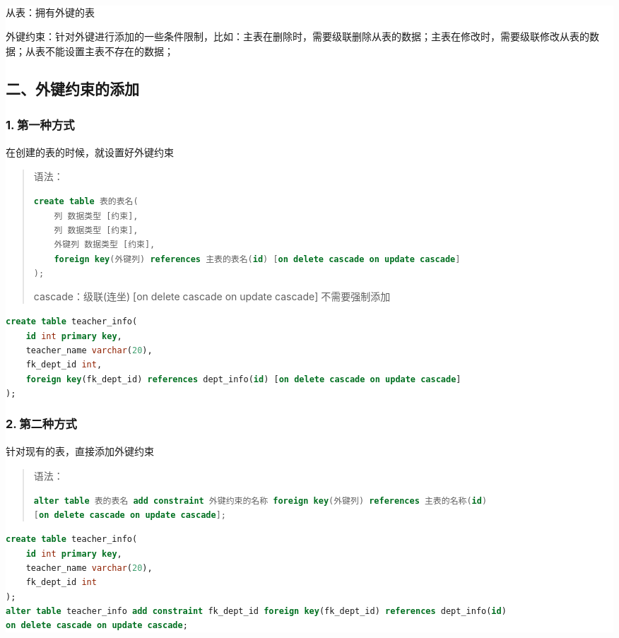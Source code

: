 从表：拥有外键的表

外键约束：针对外键进行添加的一些条件限制，比如：主表在删除时，需要级联删除从表的数据；主表在修改时，需要级联修改从表的数据；从表不能设置主表不存在的数据；

## 二、外键约束的添加

### 1. 第一种方式

在创建的表的时候，就设置好外键约束

> 语法：
>
> ```sql
> create table 表的表名(
>     列 数据类型 [约束],
>     列 数据类型 [约束],
>     外键列 数据类型 [约束],
>     foreign key(外键列) references 主表的表名(id) [on delete cascade on update cascade] 
> );
> ```
>
> cascade：级联(连坐) [on delete cascade on update cascade] 不需要强制添加

```sql
create table teacher_info(
    id int primary key,
    teacher_name varchar(20),
    fk_dept_id int,
    foreign key(fk_dept_id) references dept_info(id) [on delete cascade on update cascade]
);
```

### 2. 第二种方式

针对现有的表，直接添加外键约束

> 语法：
>
> ```sql
> alter table 表的表名 add constraint 外键约束的名称 foreign key(外键列) references 主表的名称(id) 
> [on delete cascade on update cascade];
> ```

```sql
create table teacher_info(
    id int primary key,
    teacher_name varchar(20),
    fk_dept_id int
);
alter table teacher_info add constraint fk_dept_id foreign key(fk_dept_id) references dept_info(id) 
on delete cascade on update cascade;
```
